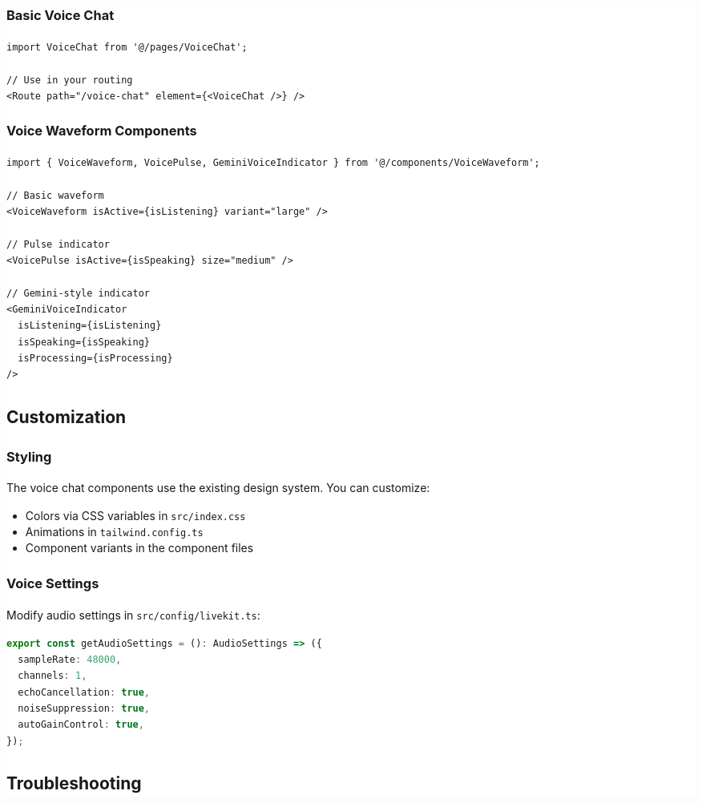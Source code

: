 ### Basic Voice Chat

```tsx
import VoiceChat from '@/pages/VoiceChat';

// Use in your routing
<Route path="/voice-chat" element={<VoiceChat />} />
```

### Voice Waveform Components

```tsx
import { VoiceWaveform, VoicePulse, GeminiVoiceIndicator } from '@/components/VoiceWaveform';

// Basic waveform
<VoiceWaveform isActive={isListening} variant="large" />

// Pulse indicator
<VoicePulse isActive={isSpeaking} size="medium" />

// Gemini-style indicator
<GeminiVoiceIndicator
  isListening={isListening}
  isSpeaking={isSpeaking}
  isProcessing={isProcessing}
/>
```

## Customization

### Styling

The voice chat components use the existing design system. You can customize:

- Colors via CSS variables in `src/index.css`
- Animations in `tailwind.config.ts`
- Component variants in the component files

### Voice Settings

Modify audio settings in `src/config/livekit.ts`:

```typescript
export const getAudioSettings = (): AudioSettings => ({
  sampleRate: 48000,
  channels: 1,
  echoCancellation: true,
  noiseSuppression: true,
  autoGainControl: true,
});
```

## Troubleshooting
